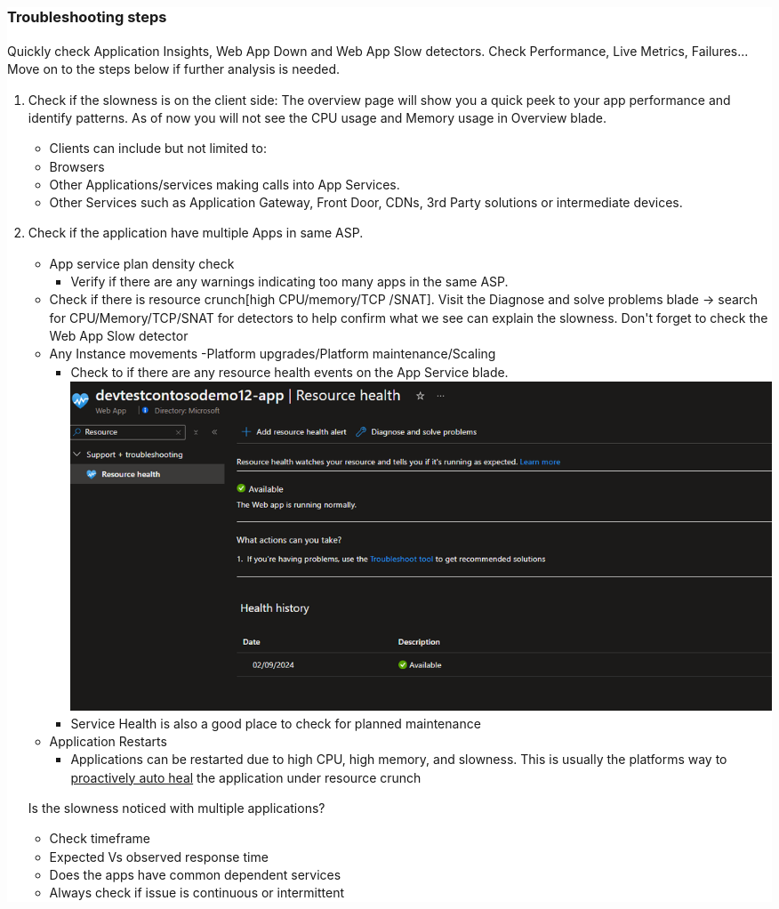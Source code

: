 ### Troubleshooting steps

Quickly check Application Insights, Web App Down and Web App Slow detectors. Check Performance, Live Metrics, Failures... Move on to the steps below if further analysis is needed.

1. Check if the slowness is on the client side: 
    The overview page will show you a quick peek to your app performance and identify patterns. As of now you will not see the CPU usage and Memory usage in  Overview blade.
    + Clients can include but not limited to: 
    + Browsers 
    + Other Applications/services making calls into App Services. 
    + Other Services such as Application Gateway, Front Door, CDNs, 3rd Party solutions or intermediate devices.

2. Check if the application have multiple Apps in same ASP.
    * App service plan density check
      * Verify if there are any warnings indicating too many apps in the same ASP. 
    * Check if there is resource crunch[high CPU/memory/TCP /SNAT]. Visit the Diagnose and solve problems blade -> search for CPU/Memory/TCP/SNAT for detectors to help confirm what we see can explain the slowness. Don't forget to check the Web App Slow detector
    * Any Instance movements -Platform upgrades/Platform maintenance/Scaling
      * Check to if there are any resource health events on the App Service blade.
        ![alt text](./assets/image-67.png)
      * Service Health is also a good place to check for planned maintenance
    * Application Restarts
      * Applications can be restarted due to high CPU, high memory, and slowness. This is usually the platforms way to [proactively auto heal](https://azure.github.io/AppService/2017/08/17/Introducing-Proactive-Auto-Heal.html) the application under resource crunch
  
    Is the slowness noticed with multiple applications?
    * Check timeframe 
    * Expected Vs observed response time
    * Does the apps have common dependent services
    * Always check if issue is continuous or intermittent
  